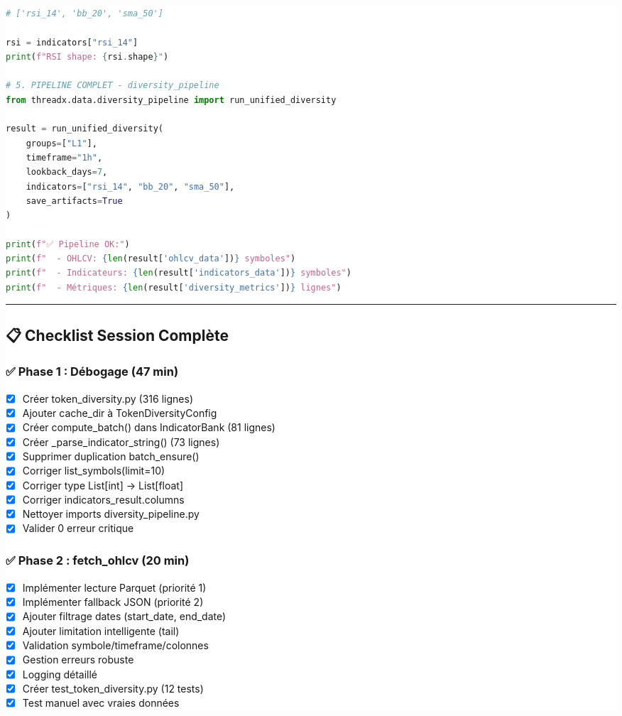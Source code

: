 ```python
# ['rsi_14', 'bb_20', 'sma_50']

rsi = indicators["rsi_14"]
print(f"RSI shape: {rsi.shape}")

# 5. PIPELINE COMPLET - diversity_pipeline
from threadx.data.diversity_pipeline import run_unified_diversity

result = run_unified_diversity(
    groups=["L1"],
    timeframe="1h",
    lookback_days=7,
    indicators=["rsi_14", "bb_20", "sma_50"],
    save_artifacts=True
)

print(f"✅ Pipeline OK:")
print(f"  - OHLCV: {len(result['ohlcv_data'])} symboles")
print(f"  - Indicateurs: {len(result['indicators_data'])} symboles")
print(f"  - Métriques: {len(result['diversity_metrics'])} lignes")
```

---

## 📋 Checklist Session Complète

### ✅ Phase 1 : Débogage (47 min)

- [x] Créer token_diversity.py (316 lignes)
- [x] Ajouter cache_dir à TokenDiversityConfig
- [x] Créer compute_batch() dans IndicatorBank (81 lignes)
- [x] Créer _parse_indicator_string() (73 lignes)
- [x] Supprimer duplication batch_ensure()
- [x] Corriger list_symbols(limit=10)
- [x] Corriger type List[int] → List[float]
- [x] Corriger indicators_result.columns
- [x] Nettoyer imports diversity_pipeline.py
- [x] Valider 0 erreur critique

### ✅ Phase 2 : fetch_ohlcv (20 min)

- [x] Implémenter lecture Parquet (priorité 1)
- [x] Implémenter fallback JSON (priorité 2)
- [x] Ajouter filtrage dates (start_date, end_date)
- [x] Ajouter limitation intelligente (tail)
- [x] Validation symbole/timeframe/colonnes
- [x] Gestion erreurs robuste
- [x] Logging détaillé
- [x] Créer test_token_diversity.py (12 tests)
- [x] Test manuel avec vraies données
